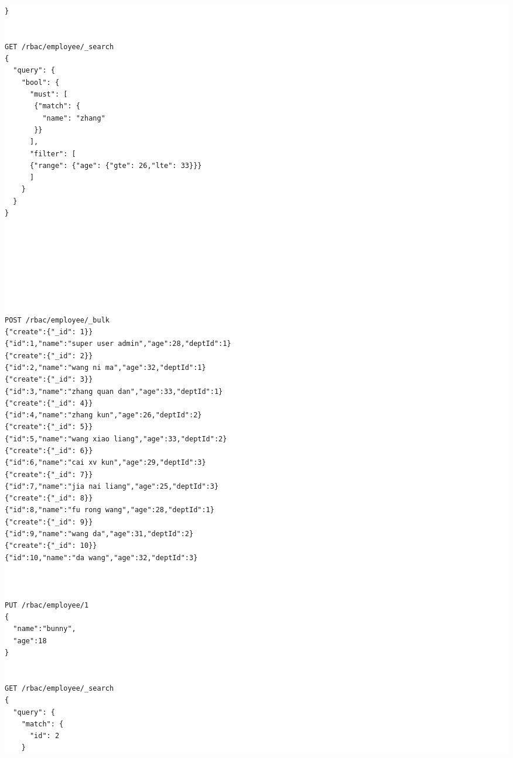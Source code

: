 ```
}


GET /rbac/employee/_search
{
  "query": {
    "bool": {
      "must": [
       {"match": {
         "name": "zhang"
       }}
      ],
      "filter": [
      {"range": {"age": {"gte": 26,"lte": 33}}}
      ]
    }
  }
}








POST /rbac/employee/_bulk
{"create":{"_id": 1}}
{"id":1,"name":"super user admin","age":28,"deptId":1}
{"create":{"_id": 2}}
{"id":2,"name":"wang ni ma","age":32,"deptId":1}
{"create":{"_id": 3}}
{"id":3,"name":"zhang quan dan","age":33,"deptId":1}
{"create":{"_id": 4}}
{"id":4,"name":"zhang kun","age":26,"deptId":2}
{"create":{"_id": 5}}
{"id":5,"name":"wang xiao liang","age":33,"deptId":2}
{"create":{"_id": 6}}
{"id":6,"name":"cai xv kun","age":29,"deptId":3}
{"create":{"_id": 7}}
{"id":7,"name":"jia nai liang","age":25,"deptId":3}
{"create":{"_id": 8}}
{"id":8,"name":"fu rong wang","age":28,"deptId":1}
{"create":{"_id": 9}}
{"id":9,"name":"wang da","age":31,"deptId":2}
{"create":{"_id": 10}}
{"id":10,"name":"da wang","age":32,"deptId":3}



PUT /rbac/employee/1
{
  "name":"bunny",
  "age":18
}


GET /rbac/employee/_search
{
  "query": {
    "match": {
      "id": 2
    }
```
